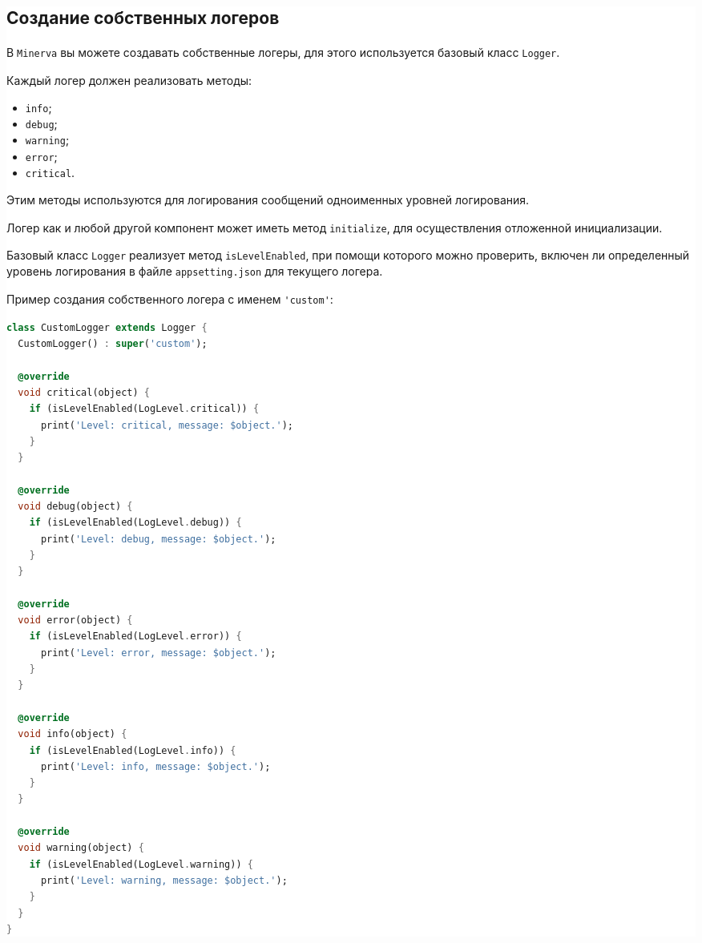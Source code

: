 
## Создание собственных логеров

В `Minerva` вы можете создавать собственные логеры, для этого используется базовый класс `Logger`.

Каждый логер должен реализовать методы:

- `info`;
- `debug`;
- `warning`;
- `error`;
- `critical`.

Этим методы используются для логирования сообщений одноименных уровней логирования.

Логер как и любой другой компонент может иметь метод `initialize`, для осуществления отложенной инициализации.

Базовый класс `Logger` реализует метод `isLevelEnabled`, при помощи которого можно проверить, включен ли определенный уровень логирования в файле `appsetting.json` для текущего логера.

Пример создания собственного логера с именем `'custom'`:

```dart
class CustomLogger extends Logger {
  CustomLogger() : super('custom');

  @override
  void critical(object) {
    if (isLevelEnabled(LogLevel.critical)) {
      print('Level: critical, message: $object.');
    }
  }

  @override
  void debug(object) {
    if (isLevelEnabled(LogLevel.debug)) {
      print('Level: debug, message: $object.');
    }
  }

  @override
  void error(object) {
    if (isLevelEnabled(LogLevel.error)) {
      print('Level: error, message: $object.');
    }
  }

  @override
  void info(object) {
    if (isLevelEnabled(LogLevel.info)) {
      print('Level: info, message: $object.');
    }
  }

  @override
  void warning(object) {
    if (isLevelEnabled(LogLevel.warning)) {
      print('Level: warning, message: $object.');
    }
  }
}
```
